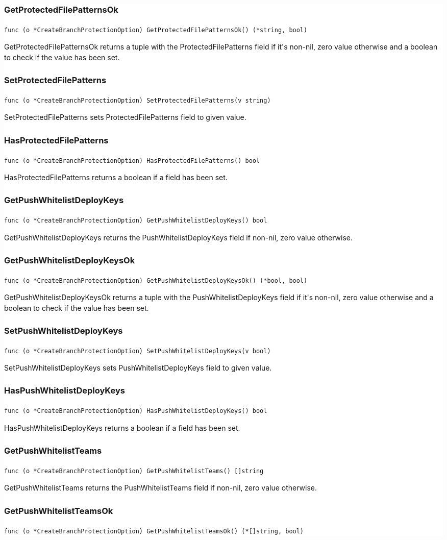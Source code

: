 ### GetProtectedFilePatternsOk

`func (o *CreateBranchProtectionOption) GetProtectedFilePatternsOk() (*string, bool)`

GetProtectedFilePatternsOk returns a tuple with the ProtectedFilePatterns field if it's non-nil, zero value otherwise
and a boolean to check if the value has been set.

### SetProtectedFilePatterns

`func (o *CreateBranchProtectionOption) SetProtectedFilePatterns(v string)`

SetProtectedFilePatterns sets ProtectedFilePatterns field to given value.

### HasProtectedFilePatterns

`func (o *CreateBranchProtectionOption) HasProtectedFilePatterns() bool`

HasProtectedFilePatterns returns a boolean if a field has been set.

### GetPushWhitelistDeployKeys

`func (o *CreateBranchProtectionOption) GetPushWhitelistDeployKeys() bool`

GetPushWhitelistDeployKeys returns the PushWhitelistDeployKeys field if non-nil, zero value otherwise.

### GetPushWhitelistDeployKeysOk

`func (o *CreateBranchProtectionOption) GetPushWhitelistDeployKeysOk() (*bool, bool)`

GetPushWhitelistDeployKeysOk returns a tuple with the PushWhitelistDeployKeys field if it's non-nil, zero value otherwise
and a boolean to check if the value has been set.

### SetPushWhitelistDeployKeys

`func (o *CreateBranchProtectionOption) SetPushWhitelistDeployKeys(v bool)`

SetPushWhitelistDeployKeys sets PushWhitelistDeployKeys field to given value.

### HasPushWhitelistDeployKeys

`func (o *CreateBranchProtectionOption) HasPushWhitelistDeployKeys() bool`

HasPushWhitelistDeployKeys returns a boolean if a field has been set.

### GetPushWhitelistTeams

`func (o *CreateBranchProtectionOption) GetPushWhitelistTeams() []string`

GetPushWhitelistTeams returns the PushWhitelistTeams field if non-nil, zero value otherwise.

### GetPushWhitelistTeamsOk

`func (o *CreateBranchProtectionOption) GetPushWhitelistTeamsOk() (*[]string, bool)`

